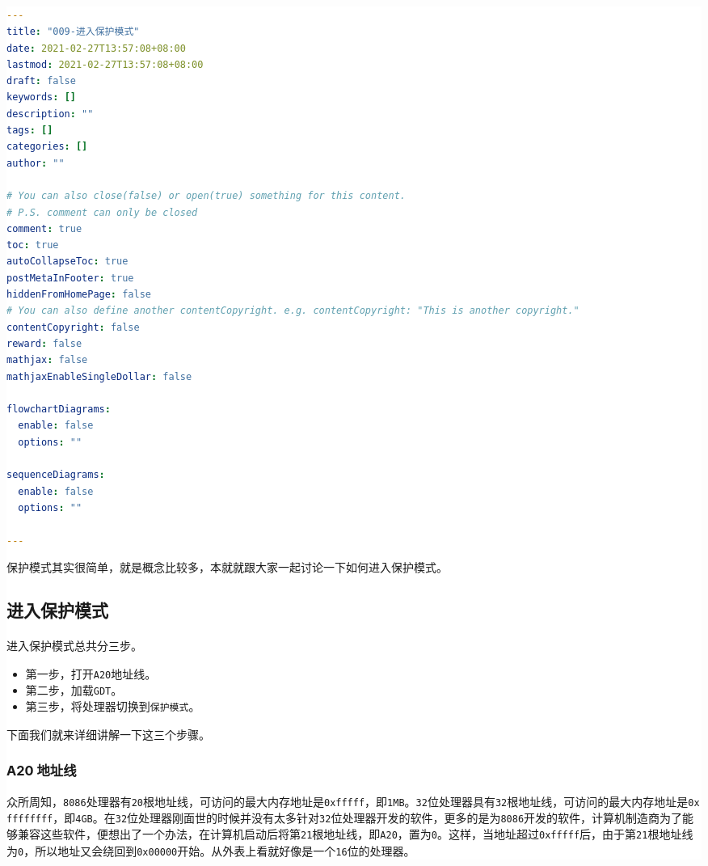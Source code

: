 ```yaml
---
title: "009-进入保护模式"
date: 2021-02-27T13:57:08+08:00
lastmod: 2021-02-27T13:57:08+08:00
draft: false
keywords: []
description: ""
tags: []
categories: []
author: ""

# You can also close(false) or open(true) something for this content.
# P.S. comment can only be closed
comment: true
toc: true
autoCollapseToc: true
postMetaInFooter: true
hiddenFromHomePage: false
# You can also define another contentCopyright. e.g. contentCopyright: "This is another copyright."
contentCopyright: false
reward: false
mathjax: false
mathjaxEnableSingleDollar: false

flowchartDiagrams:
  enable: false
  options: ""

sequenceDiagrams: 
  enable: false
  options: ""

---
```


保护模式其实很简单，就是概念比较多，本就就跟大家一起讨论一下如何进入保护模式。



## 进入保护模式

进入保护模式总共分三步。

- 第一步，打开`A20`地址线。
- 第二步，加载`GDT`。
- 第三步，将处理器切换到`保护模式`。

下面我们就来详细讲解一下这三个步骤。

### A20 地址线

众所周知，`8086`处理器有`20`根地址线，可访问的最大内存地址是`0xfffff`，即`1MB`。`32`位处理器具有`32`根地址线，可访问的最大内存地址是`0xffffffff`，即`4GB`。在`32`位处理器刚面世的时候并没有太多针对`32`位处理器开发的软件，更多的是为`8086`开发的软件，计算机制造商为了能够兼容这些软件，便想出了一个办法，在计算机启动后将第`21`根地址线，即`A20`，置为`0`。这样，当地址超过`0xfffff`后，由于第`21`根地址线为`0`，所以地址又会绕回到`0x00000`开始。从外表上看就好像是一个`16`位的处理器。
